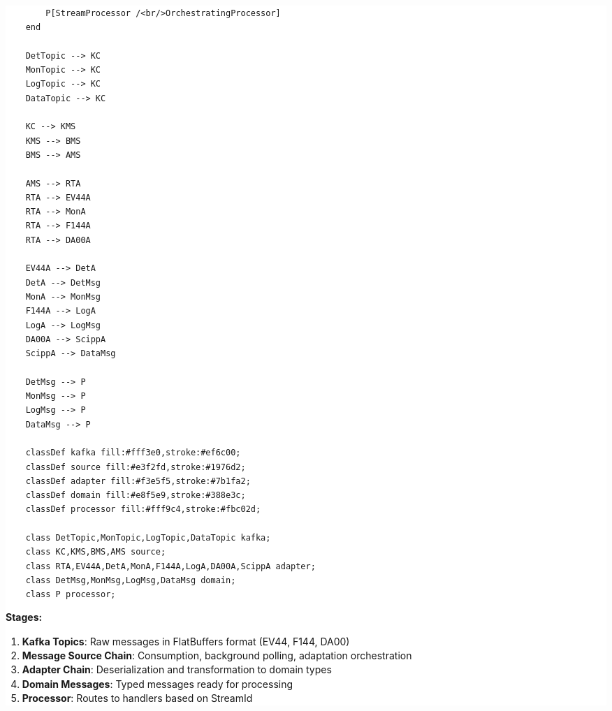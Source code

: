 ```mermaid
        P[StreamProcessor /<br/>OrchestratingProcessor]
    end

    DetTopic --> KC
    MonTopic --> KC
    LogTopic --> KC
    DataTopic --> KC

    KC --> KMS
    KMS --> BMS
    BMS --> AMS

    AMS --> RTA
    RTA --> EV44A
    RTA --> MonA
    RTA --> F144A
    RTA --> DA00A

    EV44A --> DetA
    DetA --> DetMsg
    MonA --> MonMsg
    F144A --> LogA
    LogA --> LogMsg
    DA00A --> ScippA
    ScippA --> DataMsg

    DetMsg --> P
    MonMsg --> P
    LogMsg --> P
    DataMsg --> P

    classDef kafka fill:#fff3e0,stroke:#ef6c00;
    classDef source fill:#e3f2fd,stroke:#1976d2;
    classDef adapter fill:#f3e5f5,stroke:#7b1fa2;
    classDef domain fill:#e8f5e9,stroke:#388e3c;
    classDef processor fill:#fff9c4,stroke:#fbc02d;

    class DetTopic,MonTopic,LogTopic,DataTopic kafka;
    class KC,KMS,BMS,AMS source;
    class RTA,EV44A,DetA,MonA,F144A,LogA,DA00A,ScippA adapter;
    class DetMsg,MonMsg,LogMsg,DataMsg domain;
    class P processor;
```

**Stages:**

1. **Kafka Topics**: Raw messages in FlatBuffers format (EV44, F144, DA00)
2. **Message Source Chain**: Consumption, background polling, adaptation orchestration
3. **Adapter Chain**: Deserialization and transformation to domain types
4. **Domain Messages**: Typed messages ready for processing
5. **Processor**: Routes to handlers based on StreamId

